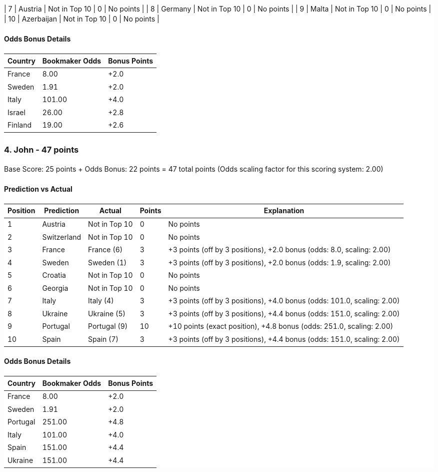 | 7 | Austria | Not in Top 10 | 0 | No points |
| 8 | Germany | Not in Top 10 | 0 | No points |
| 9 | Malta | Not in Top 10 | 0 | No points |
| 10 | Azerbaijan | Not in Top 10 | 0 | No points |

#### Odds Bonus Details

| Country | Bookmaker Odds | Bonus Points |
|---------|----------------|-------------|
| France | 8.00 | +2.0 |
| Sweden | 1.91 | +2.0 |
| Italy | 101.00 | +4.0 |
| Israel | 26.00 | +2.8 |
| Finland | 19.00 | +2.6 |


### 4. John - 47 points

Base Score: 25 points + Odds Bonus: 22 points = 47 total points
(Odds scaling factor for this scoring system: 2.00)

#### Prediction vs Actual

| Position | Prediction | Actual | Points | Explanation |
|----------|------------|--------|--------|--------------|
| 1 | Austria | Not in Top 10 | 0 | No points |
| 2 | Switzerland | Not in Top 10 | 0 | No points |
| 3 | France | France (6) | 3 | +3 points (off by 3 positions), +2.0 bonus (odds: 8.0, scaling: 2.00) |
| 4 | Sweden | Sweden (1) | 3 | +3 points (off by 3 positions), +2.0 bonus (odds: 1.9, scaling: 2.00) |
| 5 | Croatia | Not in Top 10 | 0 | No points |
| 6 | Georgia | Not in Top 10 | 0 | No points |
| 7 | Italy | Italy (4) | 3 | +3 points (off by 3 positions), +4.0 bonus (odds: 101.0, scaling: 2.00) |
| 8 | Ukraine | Ukraine (5) | 3 | +3 points (off by 3 positions), +4.4 bonus (odds: 151.0, scaling: 2.00) |
| 9 | Portugal | Portugal (9) | 10 | +10 points (exact position), +4.8 bonus (odds: 251.0, scaling: 2.00) |
| 10 | Spain | Spain (7) | 3 | +3 points (off by 3 positions), +4.4 bonus (odds: 151.0, scaling: 2.00) |

#### Odds Bonus Details

| Country | Bookmaker Odds | Bonus Points |
|---------|----------------|-------------|
| France | 8.00 | +2.0 |
| Sweden | 1.91 | +2.0 |
| Portugal | 251.00 | +4.8 |
| Italy | 101.00 | +4.0 |
| Spain | 151.00 | +4.4 |
| Ukraine | 151.00 | +4.4 |

